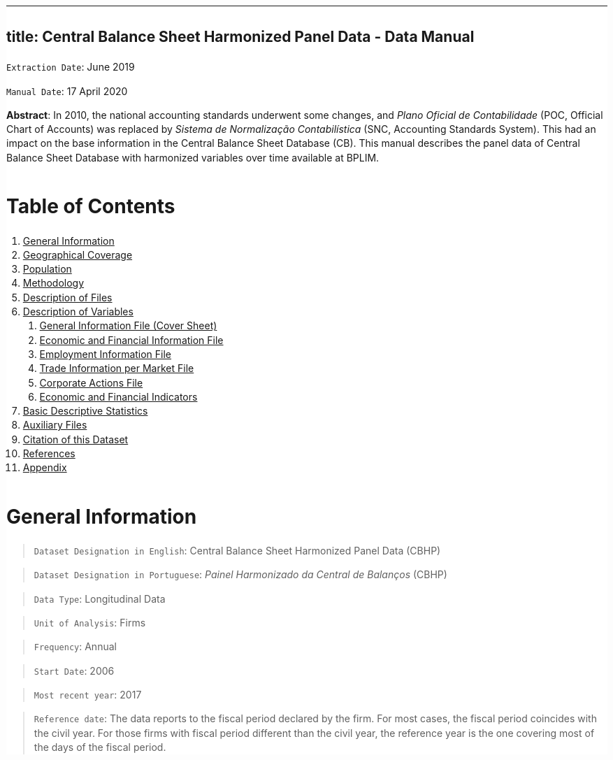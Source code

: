 <meta charset="utf-8"/>

---
title: Central Balance Sheet Harmonized Panel Data - Data Manual
---

`Extraction Date`: June 2019

`Manual Date`: 17 April 2020


**Abstract**: In 2010, the national accounting standards underwent some changes, and *Plano Oficial de Contabilidade* (POC, Official Chart of Accounts) was replaced by *Sistema de Normalização Contabilística* (SNC, Accounting Standards System). This had an impact on the base information in the Central Balance Sheet Database (CB). This manual describes the panel data of Central Balance Sheet Database with harmonized variables over time available at BPLIM.


# Table of Contents
1. [General Information](#general-information)
2. [Geographical Coverage](#geographical-coverage)
3. [Population](#population)
4. [Methodology](#methodology)
5. [Description of Files](#description-of-files)
6. [Description of Variables](#description-of-variables)
    1. [General Information File (Cover Sheet)](#a.-general-information-file-cover-sheet)
    2. [Economic and Financial Information File](#b.-economic-and-financial-information-file)
    3. [Employment Information File](#c.-employment-information-file)
    4. [Trade Information per Market File](#d.-trade-information-per-market-file)
    5. [Corporate Actions File](#e.-corporate-actions-file)
    6. [Economic and Financial Indicators](#f.-economic-and-financial-indicators)
7. [Basic Descriptive Statistics](#basic-descriptive-statistics)
8. [Auxiliary Files](#auxiliary-files)
9. [Citation of this Dataset](#citation-of-this-dataset)
10. [References](#references)
11. [Appendix](#appendix)



# General Information

> `Dataset Designation in English`: Central Balance Sheet Harmonized Panel Data (CBHP)

> `Dataset Designation in Portuguese`: *Painel Harmonizado da Central de Balanços* (CBHP)

> `Data Type`: Longitudinal Data

> `Unit of Analysis`: Firms

> `Frequency`: Annual

> `Start Date`: 2006

>`Most recent year`: 2017

> `Reference date`: The data reports to the fiscal period declared by the firm. For most cases, the fiscal period coincides with the civil year. For those firms with fiscal period different than the civil year, the reference year is the one covering most of the days of the fiscal period.
